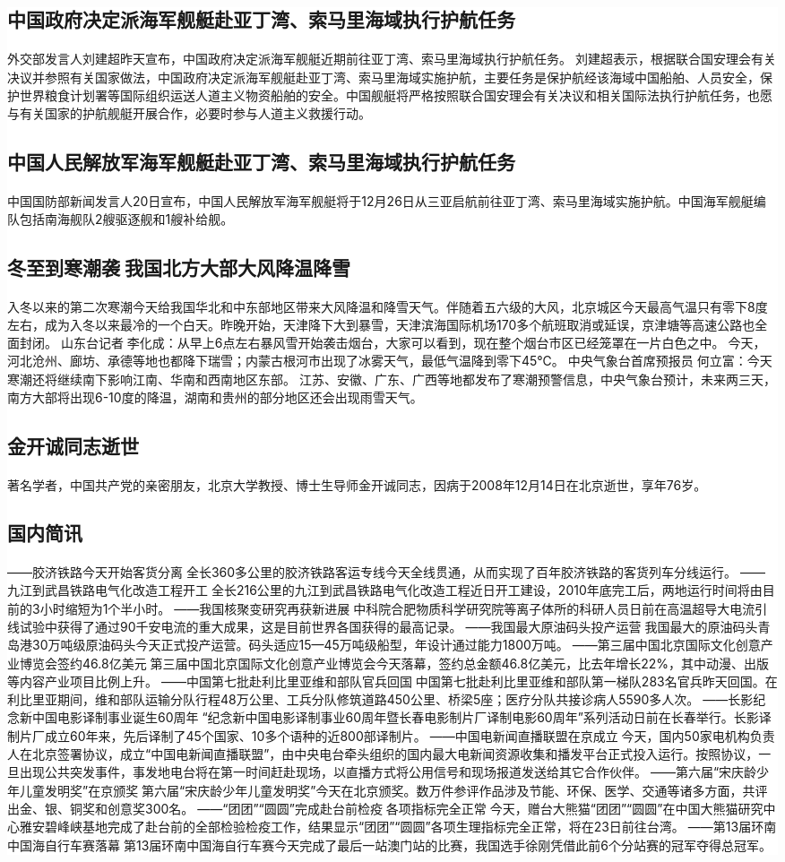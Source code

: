 
## 中国政府决定派海军舰艇赴亚丁湾、索马里海域执行护航任务


外交部发言人刘建超昨天宣布，中国政府决定派海军舰艇近期前往亚丁湾、索马里海域执行护航任务。
刘建超表示，根据联合国安理会有关决议并参照有关国家做法，中国政府决定派海军舰艇赴亚丁湾、索马里海域实施护航，主要任务是保护航经该海域中国船舶、人员安全，保护世界粮食计划署等国际组织运送人道主义物资船舶的安全。中国舰艇将严格按照联合国安理会有关决议和相关国际法执行护航任务，也愿与有关国家的护航舰艇开展合作，必要时参与人道主义救援行动。


## 中国人民解放军海军舰艇赴亚丁湾、索马里海域执行护航任务


中国国防部新闻发言人20日宣布，中国人民解放军海军舰艇将于12月26日从三亚启航前往亚丁湾、索马里海域实施护航。中国海军舰艇编队包括南海舰队2艘驱逐舰和1艘补给舰。


## 冬至到寒潮袭 我国北方大部大风降温降雪


入冬以来的第二次寒潮今天给我国华北和中东部地区带来大风降温和降雪天气。伴随着五六级的大风，北京城区今天最高气温只有零下8度左右，成为入冬以来最冷的一个白天。昨晚开始，天津降下大到暴雪，天津滨海国际机场170多个航班取消或延误，京津塘等高速公路也全面封闭。
山东台记者 李化成：从早上6点左右暴风雪开始袭击烟台，大家可以看到，现在整个烟台市区已经笼罩在一片白色之中。
今天，河北沧州、廊坊、承德等地也都降下瑞雪；内蒙古根河市出现了冰雾天气，最低气温降到零下45℃。
中央气象台首席预报员 何立富：今天寒潮还将继续南下影响江南、华南和西南地区东部。
江苏、安徽、广东、广西等地都发布了寒潮预警信息，中央气象台预计，未来两三天，南方大部将出现6-10度的降温，湖南和贵州的部分地区还会出现雨雪天气。


## 金开诚同志逝世


著名学者，中国共产党的亲密朋友，北京大学教授、博士生导师金开诚同志，因病于2008年12月14日在北京逝世，享年76岁。


## 国内简讯


——胶济铁路今天开始客货分离
全长360多公里的胶济铁路客运专线今天全线贯通，从而实现了百年胶济铁路的客货列车分线运行。
——九江到武昌铁路电气化改造工程开工
全长216公里的九江到武昌铁路电气化改造工程近日开工建设，2010年底完工后，两地运行时间将由目前的3小时缩短为1个半小时。
——我国核聚变研究再获新进展
中科院合肥物质科学研究院等离子体所的科研人员日前在高温超导大电流引线试验中获得了通过90千安电流的重大成果，这是目前世界各国获得的最高记录。
——我国最大原油码头投产运营
我国最大的原油码头青岛港30万吨级原油码头今天正式投产运营。码头适应15—45万吨级船型，年设计通过能力1800万吨。
——第三届中国北京国际文化创意产业博览会签约46.8亿美元
第三届中国北京国际文化创意产业博览会今天落幕，签约总金额46.8亿美元，比去年增长22%，其中动漫、出版等内容产业项目比例上升。
——中国第七批赴利比里亚维和部队官兵回国
中国第七批赴利比里亚维和部队第一梯队283名官兵昨天回国。在利比里亚期间，维和部队运输分队行程48万公里、工兵分队修筑道路450公里、桥梁5座；医疗分队共接诊病人5590多人次。
——长影纪念新中国电影译制事业诞生60周年
“纪念新中国电影译制事业60周年暨长春电影制片厂译制电影60周年”系列活动日前在长春举行。长影译制片厂成立60年来，先后译制了45个国家、10多个语种的近800部译制片。
——中国电新闻直播联盟在京成立
今天，国内50家电机构负责人在北京签署协议，成立“中国电新闻直播联盟”，由中央电台牵头组织的国内最大电新闻资源收集和播发平台正式投入运行。按照协议，一旦出现公共突发事件，事发地电台将在第一时间赶赴现场，以直播方式将公用信号和现场报道发送给其它合作伙伴。
——第六届“宋庆龄少年儿童发明奖”在京颁奖
第六届“宋庆龄少年儿童发明奖”今天在北京颁奖。数万件参评作品涉及节能、环保、医学、交通等诸多方面，共评出金、银、铜奖和创意奖300名。
——“团团”“圆圆”完成赴台前检疫 各项指标完全正常
今天，赠台大熊猫“团团”“圆圆”在中国大熊猫研究中心雅安碧峰峡基地完成了赴台前的全部检验检疫工作，结果显示“团团”“圆圆”各项生理指标完全正常，将在23日前往台湾。
——第13届环南中国海自行车赛落幕
第13届环南中国海自行车赛今天完成了最后一站澳门站的比赛，我国选手徐刚凭借此前6个分站赛的冠军夺得总冠军。
